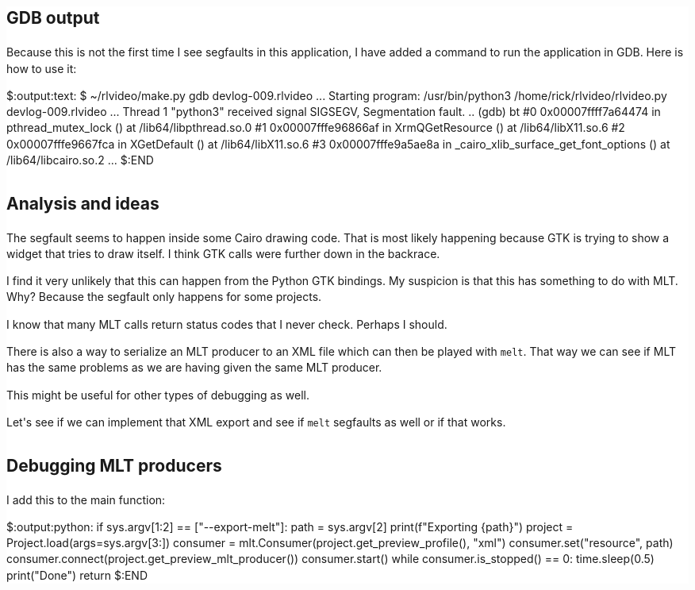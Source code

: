 ## GDB output

Because this is not the first time I see segfaults in this application, I have
added a command to run the application in GDB. Here is how to use it:

$:output:text:
$ ~/rlvideo/make.py gdb devlog-009.rlvideo
...
Starting program: /usr/bin/python3 /home/rick/rlvideo/rlvideo.py devlog-009.rlvideo
...
Thread 1 "python3" received signal SIGSEGV, Segmentation fault.
..
(gdb) bt
#0  0x00007ffff7a64474 in pthread_mutex_lock () at /lib64/libpthread.so.0
#1  0x00007fffe96866af in XrmQGetResource () at /lib64/libX11.so.6
#2  0x00007fffe9667fca in XGetDefault () at /lib64/libX11.so.6
#3  0x00007fffe9a5ae8a in _cairo_xlib_surface_get_font_options () at /lib64/libcairo.so.2
...
$:END

## Analysis and ideas

The segfault seems to happen inside some Cairo drawing code. That is most
likely happening because GTK is trying to show a widget that tries to draw
itself. I think GTK calls were further down in the backrace.

I find it very unlikely that this can happen from the Python GTK bindings. My
suspicion is that this has something to do with MLT. Why? Because the segfault
only happens for some projects.

I know that many MLT calls return status codes that I never check. Perhaps I
should.

There is also a way to serialize an MLT producer to an XML file which can then
be played with `melt`. That way we can see if MLT has the same problems as we
are having given the same MLT producer.

This might be useful for other types of debugging as well.

Let's see if we can implement that XML export and see if `melt` segfaults as
well or if that works.

## Debugging MLT producers

I add this to the main function:

$:output:python:
if sys.argv[1:2] == ["--export-melt"]:
    path = sys.argv[2]
    print(f"Exporting {path}")
    project = Project.load(args=sys.argv[3:])
    consumer = mlt.Consumer(project.get_preview_profile(), "xml")
    consumer.set("resource", path)
    consumer.connect(project.get_preview_mlt_producer())
    consumer.start()
    while consumer.is_stopped() == 0:
        time.sleep(0.5)
    print("Done")
    return
$:END
